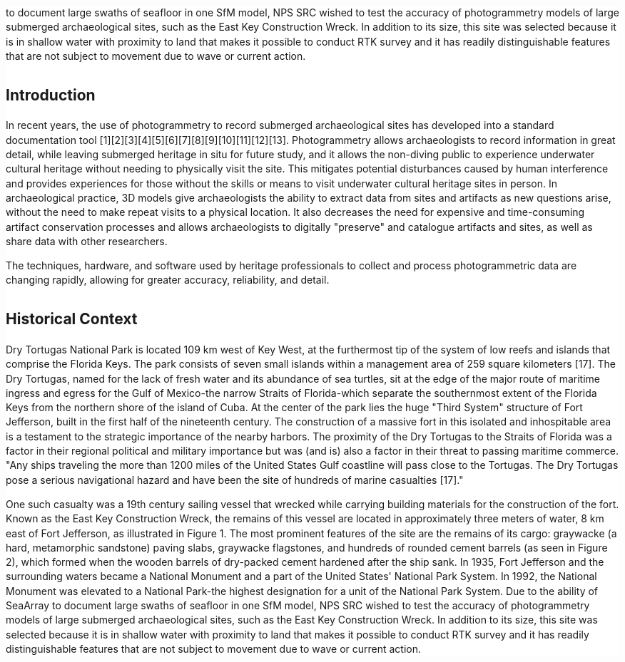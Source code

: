 to document large swaths of seafloor in one SfM model, NPS SRC wished to test the accuracy of photogrammetry models of large submerged archaeological sites, such as the East Key Construction Wreck. In addition to its size, this site was selected because it is in shallow water with proximity to land that makes it possible to conduct RTK survey and it has readily distinguishable features that are not subject to movement due to wave or current action.

## Introduction

In recent years, the use of photogrammetry to record submerged archaeological sites has developed into a standard documentation tool [1][2][3][4][5][6][7][8][9][10][11][12][13]. Photogrammetry allows archaeologists to record information in great detail, while leaving submerged heritage in situ for future study, and it allows the non-diving public to experience underwater cultural heritage without needing to physically visit the site. This mitigates potential disturbances caused by human interference and provides experiences for those without the skills or means to visit underwater cultural heritage sites in person. In archaeological practice, 3D models give archaeologists the ability to extract data from sites and artifacts as new questions arise, without the need to make repeat visits to a physical location. It also decreases the need for expensive and time-consuming artifact conservation processes and allows archaeologists to digitally "preserve" and catalogue artifacts and sites, as well as share data with other researchers.

The techniques, hardware, and software used by heritage professionals to collect and process photogrammetric data are changing rapidly, allowing for greater accuracy, reliability, and detail.


## Historical Context

Dry Tortugas National Park is located 109 km west of Key West, at the furthermost tip of the system of low reefs and islands that comprise the Florida Keys. The park consists of seven small islands within a management area of 259 square kilometers [17]. The Dry Tortugas, named for the lack of fresh water and its abundance of sea turtles, sit at the edge of the major route of maritime ingress and egress for the Gulf of Mexico-the narrow Straits of Florida-which separate the southernmost extent of the Florida Keys from the northern shore of the island of Cuba. At the center of the park lies the huge "Third System" structure of Fort Jefferson, built in the first half of the nineteenth century. The construction of a massive fort in this isolated and inhospitable area is a testament to the strategic importance of the nearby harbors. The proximity of the Dry Tortugas to the Straits of Florida was a factor in their regional political and military importance but was (and is) also a factor in their threat to passing maritime commerce. "Any ships traveling the more than 1200 miles of the United States Gulf coastline will pass close to the Tortugas. The Dry Tortugas pose a serious navigational hazard and have been the site of hundreds of marine casualties [17]."

One such casualty was a 19th century sailing vessel that wrecked while carrying building materials for the construction of the fort. Known as the East Key Construction Wreck, the remains of this vessel are located in approximately three meters of water, 8 km east of Fort Jefferson, as illustrated in Figure 1. The most prominent features of the site are the remains of its cargo: graywacke (a hard, metamorphic sandstone) paving slabs, graywacke flagstones, and hundreds of rounded cement barrels (as seen in Figure 2), which formed when the wooden barrels of dry-packed cement hardened after the ship sank. In 1935, Fort Jefferson and the surrounding waters became a National Monument and a part of the United States' National Park System. In 1992, the National Monument was elevated to a National Park-the highest designation for a unit of the National Park System. Due to the ability of SeaArray to document large swaths of seafloor in one SfM model, NPS SRC wished to test the accuracy of photogrammetry models of large submerged archaeological sites, such as the East Key Construction Wreck. In addition to its size, this site was selected because it is in shallow water with proximity to land that makes it possible to conduct RTK survey and it has readily distinguishable features that are not subject to movement due to wave or current action.
